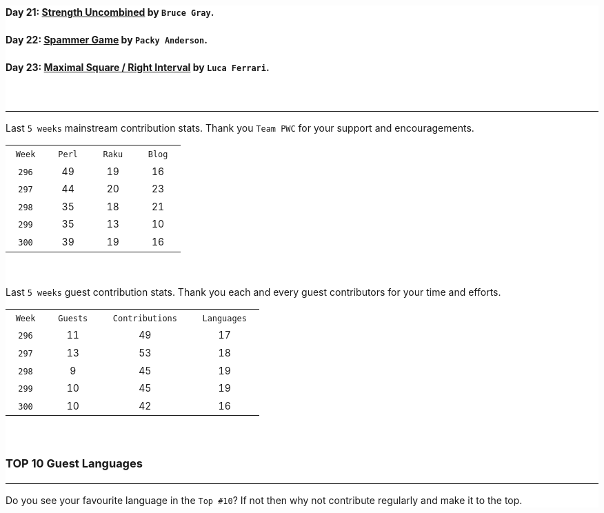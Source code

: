 #### Day 21: [Strength Uncombined](/blog/advent-calendar-2024-12-21) by `Bruce Gray`.
#### Day 22: [Spammer Game](/blog/advent-calendar-2024-12-22) by `Packy Anderson`.
#### Day 23: [Maximal Square / Right Interval](/blog/advent-calendar-2024-12-23) by `Luca Ferrari`.

<br>

***

Last `5 weeks` mainstream contribution stats. Thank you `Team PWC`  for your support and encouragements.

| | | | |
| :---: | :---: | :---: | :---: |
|&nbsp;&nbsp;`Week`&nbsp;&nbsp;|&nbsp;&nbsp; `Perl` &nbsp;&nbsp;|&nbsp;&nbsp; `Raku` &nbsp;&nbsp; |&nbsp;&nbsp; `Blog` &nbsp;&nbsp; |
|&nbsp;&nbsp; `296` &nbsp;&nbsp;|&nbsp;&nbsp; 49 &nbsp;&nbsp;|&nbsp;&nbsp; 19 &nbsp;&nbsp;|&nbsp;&nbsp; 16 &nbsp;&nbsp;|
|&nbsp;&nbsp; `297` &nbsp;&nbsp;|&nbsp;&nbsp; 44 &nbsp;&nbsp;|&nbsp;&nbsp; 20 &nbsp;&nbsp;|&nbsp;&nbsp; 23 &nbsp;&nbsp;|
|&nbsp;&nbsp; `298` &nbsp;&nbsp;|&nbsp;&nbsp; 35 &nbsp;&nbsp;|&nbsp;&nbsp; 18 &nbsp;&nbsp;|&nbsp;&nbsp; 21 &nbsp;&nbsp;|
|&nbsp;&nbsp; `299` &nbsp;&nbsp;|&nbsp;&nbsp; 35 &nbsp;&nbsp;|&nbsp;&nbsp; 13 &nbsp;&nbsp;|&nbsp;&nbsp; 10 &nbsp;&nbsp;|
|&nbsp;&nbsp; `300` &nbsp;&nbsp;|&nbsp;&nbsp; 39 &nbsp;&nbsp;|&nbsp;&nbsp; 19 &nbsp;&nbsp;|&nbsp;&nbsp; 16 &nbsp;&nbsp;|

<br>

Last `5 weeks` guest contribution stats. Thank you each and every guest contributors for your time and efforts.

| | | | |
| :---: | :---: | :---: | :---: |
|&nbsp;&nbsp;`Week`&nbsp;&nbsp;|&nbsp;&nbsp; `Guests` &nbsp;&nbsp;|&nbsp;&nbsp; `Contributions` &nbsp;&nbsp; |&nbsp;&nbsp; `Languages` &nbsp;&nbsp; |
|&nbsp;&nbsp; `296` &nbsp;&nbsp;|&nbsp;&nbsp; 11 &nbsp;&nbsp;|&nbsp;&nbsp; 49 &nbsp;&nbsp;|&nbsp;&nbsp; 17 &nbsp;&nbsp;|
|&nbsp;&nbsp; `297` &nbsp;&nbsp;|&nbsp;&nbsp; 13 &nbsp;&nbsp;|&nbsp;&nbsp; 53 &nbsp;&nbsp;|&nbsp;&nbsp; 18 &nbsp;&nbsp;|
|&nbsp;&nbsp; `298` &nbsp;&nbsp;|&nbsp;&nbsp; 9 &nbsp;&nbsp;|&nbsp;&nbsp; 45 &nbsp;&nbsp;|&nbsp;&nbsp; 19 &nbsp;&nbsp;|
|&nbsp;&nbsp; `299` &nbsp;&nbsp;|&nbsp;&nbsp; 10 &nbsp;&nbsp;|&nbsp;&nbsp; 45 &nbsp;&nbsp;|&nbsp;&nbsp; 19 &nbsp;&nbsp;|
|&nbsp;&nbsp; `300` &nbsp;&nbsp;|&nbsp;&nbsp; 10 &nbsp;&nbsp;|&nbsp;&nbsp; 42 &nbsp;&nbsp;|&nbsp;&nbsp; 16 &nbsp;&nbsp;|

<br>

### TOP 10 Guest Languages
***

Do you see your favourite language in the `Top #10`? If not then why not contribute regularly and make it to the top.

